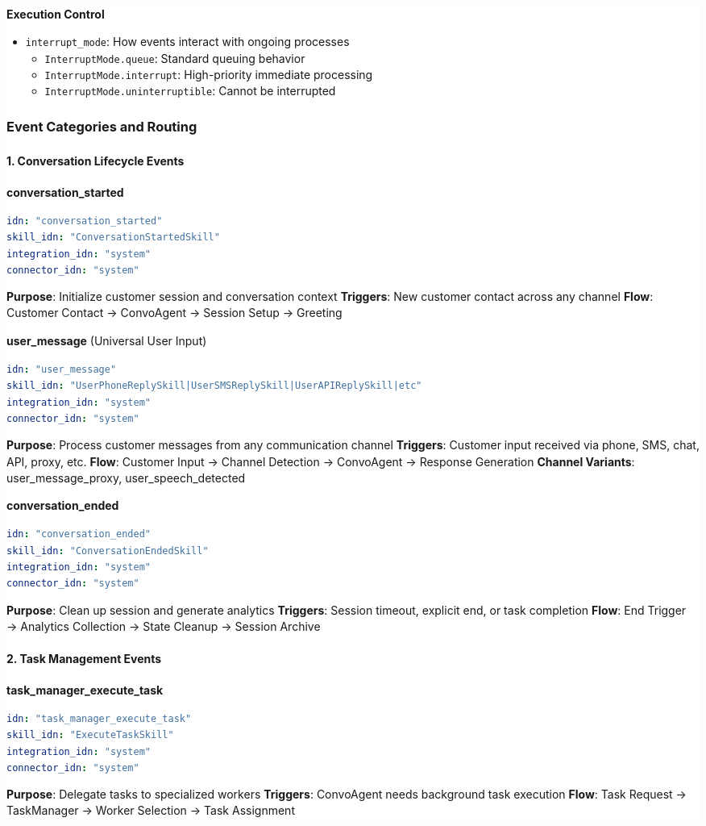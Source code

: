 **Execution Control**
- `interrupt_mode`: How events interact with ongoing processes
  - `InterruptMode.queue`: Standard queuing behavior
  - `InterruptMode.interrupt`: High-priority immediate processing
  - `InterruptMode.uninterruptible`: Cannot be interrupted

### Event Categories and Routing

#### 1. Conversation Lifecycle Events

**conversation_started**
```yaml
idn: "conversation_started"
skill_idn: "ConversationStartedSkill"
integration_idn: "system"
connector_idn: "system"
```
**Purpose**: Initialize customer session and conversation context
**Triggers**: New customer contact across any channel
**Flow**: Customer Contact → ConvoAgent → Session Setup → Greeting

**user_message** (Universal User Input)
```yaml
idn: "user_message"
skill_idn: "UserPhoneReplySkill|UserSMSReplySkill|UserAPIReplySkill|etc"
integration_idn: "system"
connector_idn: "system"
```
**Purpose**: Process customer messages from any communication channel
**Triggers**: Customer input received via phone, SMS, chat, API, proxy, etc.
**Flow**: Customer Input → Channel Detection → ConvoAgent → Response Generation
**Channel Variants**: user_message_proxy, user_speech_detected

**conversation_ended**
```yaml
idn: "conversation_ended"
skill_idn: "ConversationEndedSkill"
integration_idn: "system"
connector_idn: "system"
```
**Purpose**: Clean up session and generate analytics
**Triggers**: Session timeout, explicit end, or task completion
**Flow**: End Trigger → Analytics Collection → State Cleanup → Session Archive

#### 2. Task Management Events

**task_manager_execute_task**
```yaml
idn: "task_manager_execute_task"
skill_idn: "ExecuteTaskSkill"
integration_idn: "system"
connector_idn: "system"
```
**Purpose**: Delegate tasks to specialized workers
**Triggers**: ConvoAgent needs background task execution
**Flow**: Task Request → TaskManager → Worker Selection → Task Assignment
